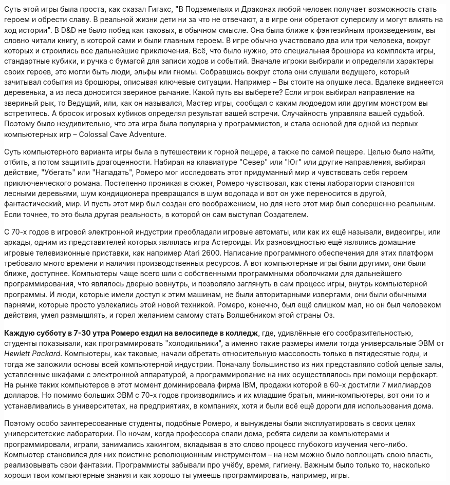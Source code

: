 Суть этой игры была проста, как сказал Гигакс, "В Подземельях и Драконах любой человек получает возможность стать героем и обрести славу. В реальной жизни дети ни за что не отвечают, а в игре они обретают суперсилу и могут влиять на ход истории". В D&D не было побед как таковых, в обычном смысле. Она была ближе к фэнтезийным произведениям, вы словно читали книгу, в которой сами и были главным героем. В игре обычно участвовало два или три человека, вокруг которых и строились все дальнейшие приключения. Всё, что было нужно, это специальная брошюра из комплекта игры, стандартные кубики, и ручка с бумагой для записи ходов и событий. Вначале игроки выбирали и определяли характеры своих героев, это могли быть люди, эльфы или гномы. Собравшись вокруг стола они слушали ведущего, который зачитывал события из брошюры, описывая ключевые ситуации. Например – Вы стоите на опушке леса. Вдалеке виднеется деревенька, а из леса доносится звериное рычание. Какой путь вы выберете? Если игрок выбирал направление на звериный рык, то Ведущий, или, как он назывался, Мастер игры, сообщал с каким людоедом или другим монстром вы встретитесь. А бросок игровых кубиков определял результат вашей встречи. Случайность управляла вашей судьбой. Поэтому было неудивительно, что эта игра была популярна у программистов, и стала основой для одной из первых компьютерных игр – Colossal Cave Adventure.

Суть компьютерного варианта игры была в путешествии к горной пещере, а также по самой пещере. Целью было найти, отбить, а потом защитить драгоценности. Набирая на клавиатуре "Север" или "Юг" или другие направления, выбирая действие, "Убегать" или "Нападать", Ромеро мог исследовать этот придуманный мир и чувствовать себя героем приключенческого романа. Постепенно проникая в сюжет, Ромеро чувствовал, как стены лаборатории становятся лесными деревьями, шум кондиционера превращался в шум водопада и вот он уже переносится в другой, фантастический, мир. И пусть этот мир был создан его воображением, но для него этот мир был совершенно реальным. Если точнее, то это была другая реальность, в которой он сам выступал Создателем.

С 70-х годов в игровой электронной индустрии преобладали игровые автоматы, или как их ещё называли, видеоигры, или аркады, одним из представителей которых являлась игра Астероиды. Их разновидностью ещё являлись домашние игровые телевизионные приставки, как например Atari 2600. Написание программного обеспечения для этих платформ требовало много времени и наличия производственных ресурсов. А вот компьютерные игры были другими, они были ближе, доступнее. Компьютеры чаще всего шли с собственными программными оболочками для дальнейшего программирования, что являлось дверью вовнутрь, и позволяло заглянуть в сам процесс игры, внутрь компьютерной программы. И люди, которые имели доступ к этим машинам, не были авторитарными извергами, они были обычными парнями, которые просто увлекались этой новой техникой. Ромеро, конечно, был ещё слишком мал, но он был человеком действия, умел размышлять, и горел желанием самому стать Волшебником этой страны Оз.

**Каждую субботу в 7-30 утра Ромеро ездил на велосипеде в колледж**, где, удивлённые его сообразительностью, студенты показывали, как программировать "холодильники", а именно такие размеры имели тогда универсальные ЭВМ от *Hewlett Packard*. Компьютеры, как таковые, начали обретать относительную массовость только в пятидесятые годы, и тогда же заложили основы всей компьютерной индустрии. Поначалу большинство из них представляло собой целые залы, уставленные шкафами с электронной аппаратурой, а программирование на них осуществлялось при помощи перфокарт. На рынке таких компьютеров в этот момент доминировала фирма IBM, продажи которой в 60-х достигли 7 миллиардов долларов. Но помимо больших ЭВМ с 70-х годов производились и их младшие братья, мини-компьютеры, вот они то и устанавливались в университетах, на предприятиях, в компаниях, хотя и были всё ещё дороги для использования дома.

Поэтому особо заинтересованные студенты, подобные Ромеро, и вынуждены были эксплуатировать в своих целях университетские лаборатории. По ночам, когда профессора спали дома, ребята сидели за компьютерами и программировали, играли, занимались хакингом, вкладывая в это слово процесс глубокого изучения чего-либо. Компьютер становился для них поистине революционным инструментом – на нем можно было воплощать свою власть, реализовывать свои фантазии. Программисты забывали про учёбу, время, гигиену. Важным было только то, насколько хороши твои компьютерные знания и как хорошо ты умеешь программировать, например, игры.
